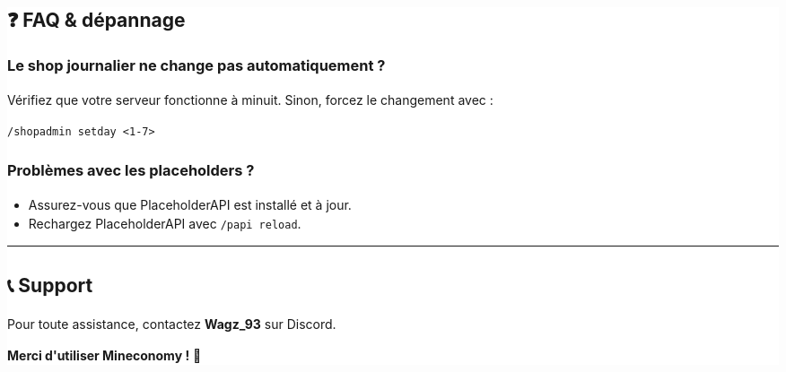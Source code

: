 
## ❓ **FAQ & dépannage**

### **Le shop journalier ne change pas automatiquement ?**

Vérifiez que votre serveur fonctionne à minuit. Sinon, forcez le changement avec :

```plaintext
/shopadmin setday <1-7>
```

### **Problèmes avec les placeholders ?**

- Assurez-vous que PlaceholderAPI est installé et à jour.
- Rechargez PlaceholderAPI avec `/papi reload`.

---

## 📞 **Support**

Pour toute assistance, contactez **Wagz_93** sur Discord.

**Merci d'utiliser Mineconomy !** 🎉
